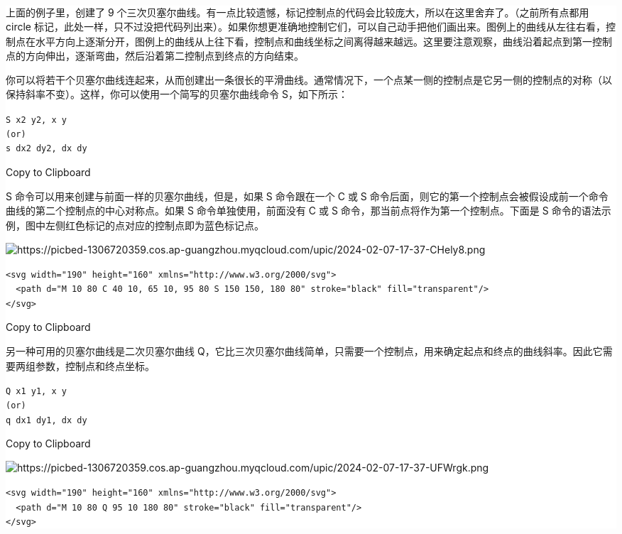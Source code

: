 上面的例子里，创建了 9 个三次贝塞尔曲线。有一点比较遗憾，标记控制点的代码会比较庞大，所以在这里舍弃了。（之前所有点都用 circle 标记，此处一样，只不过没把代码列出来）。如果你想更准确地控制它们，可以自己动手把他们画出来。图例上的曲线从左往右看，控制点在水平方向上逐渐分开，图例上的曲线从上往下看，控制点和曲线坐标之间离得越来越远。这里要注意观察，曲线沿着起点到第一控制点的方向伸出，逐渐弯曲，然后沿着第二控制点到终点的方向结束。

你可以将若干个贝塞尔曲线连起来，从而创建出一条很长的平滑曲线。通常情况下，一个点某一侧的控制点是它另一侧的控制点的对称（以保持斜率不变）。这样，你可以使用一个简写的贝塞尔曲线命令 S，如下所示：

```
S x2 y2, x y
(or)
s dx2 dy2, dx dy
```

Copy to Clipboard

S 命令可以用来创建与前面一样的贝塞尔曲线，但是，如果 S 命令跟在一个 C 或 S 命令后面，则它的第一个控制点会被假设成前一个命令曲线的第二个控制点的中心对称点。如果 S 命令单独使用，前面没有 C 或 S 命令，那当前点将作为第一个控制点。下面是 S 命令的语法示例，图中左侧红色标记的点对应的控制点即为蓝色标记点。

<picture>
    <source type="image/avif" srcset="https://picbed-1306720359.cos.ap-guangzhou.myqcloud.com/upic/2024-02-07-17-37-CHely8.png?imageMogr2/format/avif">
    <source type="image/webp" srcset="https://picbed-1306720359.cos.ap-guangzhou.myqcloud.com/upic/2024-02-07-17-37-CHely8.png?imageMogr2/format/webp">
    <img src="https://picbed-1306720359.cos.ap-guangzhou.myqcloud.com/upic/2024-02-07-17-37-CHely8.png" alt="https://picbed-1306720359.cos.ap-guangzhou.myqcloud.com/upic/2024-02-07-17-37-CHely8.png" loading="lazy"/>
  </picture>

```
<svg width="190" height="160" xmlns="http://www.w3.org/2000/svg">
  <path d="M 10 80 C 40 10, 65 10, 95 80 S 150 150, 180 80" stroke="black" fill="transparent"/>
</svg>
```

Copy to Clipboard

另一种可用的贝塞尔曲线是二次贝塞尔曲线 Q，它比三次贝塞尔曲线简单，只需要一个控制点，用来确定起点和终点的曲线斜率。因此它需要两组参数，控制点和终点坐标。

```
Q x1 y1, x y
(or)
q dx1 dy1, dx dy
```

Copy to Clipboard

<picture>
    <source type="image/avif" srcset="https://picbed-1306720359.cos.ap-guangzhou.myqcloud.com/upic/2024-02-07-17-37-UFWrgk.png?imageMogr2/format/avif">
    <source type="image/webp" srcset="https://picbed-1306720359.cos.ap-guangzhou.myqcloud.com/upic/2024-02-07-17-37-UFWrgk.png?imageMogr2/format/webp">
    <img src="https://picbed-1306720359.cos.ap-guangzhou.myqcloud.com/upic/2024-02-07-17-37-UFWrgk.png" alt="https://picbed-1306720359.cos.ap-guangzhou.myqcloud.com/upic/2024-02-07-17-37-UFWrgk.png" loading="lazy"/>
  </picture>

```
<svg width="190" height="160" xmlns="http://www.w3.org/2000/svg">
  <path d="M 10 80 Q 95 10 180 80" stroke="black" fill="transparent"/>
</svg>
```
